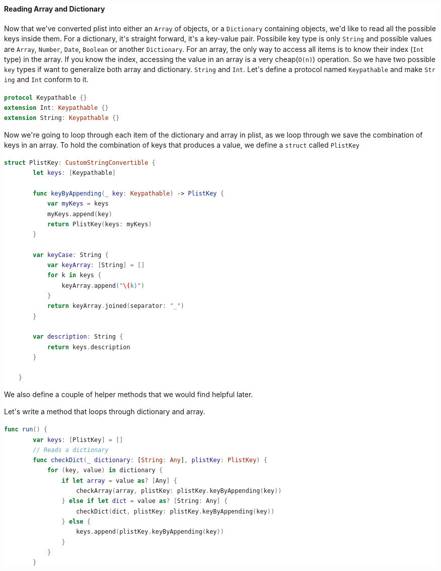 #### Reading Array and Dictionary

Now that we've converted plist into either an `Array` of objects, or a `Dictionary` containing objects, we'd like to read all the possible keys inside them. For a dictionary, it's straight forward, it's a key-value pair. Possibile key type is only `String` and possible values are `Array`, `Number`, `Date`, `Boolean` or another `Dictionary`.
For an array, the only way to access all items is to know their index (`Int` type) in the array. If you know the index, accessing the value in an array is a very cheap(`O(n)`) operation.
So we have two possible `key` types if want to generalize both array and dictionary. `String` and `Int`.
Let's define a protocol named `Keypathable` and make `String` and `Int` conform to it.


```swift
protocol Keypathable {}
extension Int: Keypathable {}
extension String: Keypathable {}
```

Now we're going to loop through each item of the dictionary and array in plist, as we loop through we save the combination of keys in an array. To hold the combination of keys that produces a value, we define a `struct` called `PlistKey`

```swift
struct PlistKey: CustomStringConvertible {
        let keys: [Keypathable]

        func keyByAppending(_ key: Keypathable) -> PlistKey {
            var myKeys = keys
            myKeys.append(key)
            return PlistKey(keys: myKeys)
        }

        var keyCase: String {
            var keyArray: [String] = []
            for k in keys {
                keyArray.append("\(k)")
            }
            return keyArray.joined(separator: "_")
        }

        var description: String {
            return keys.description
        }

    }
```

We also define a couple of helper methods that we would find helpful later.

Let's write a method that loops through dictionary and array.

```swift
func run() {
        var keys: [PlistKey] = []
        // Reads a dictionary
        func checkDict(_ dictionary: [String: Any], plistKey: PlistKey) {
            for (key, value) in dictionary {
                if let array = value as? [Any] {
                    checkArray(array, plistKey: plistKey.keyByAppending(key))
                } else if let dict = value as? [String: Any] {
                    checkDict(dict, plistKey: plistKey.keyByAppending(key))
                } else {
                    keys.append(plistKey.keyByAppending(key))
                }
            }
        }

```